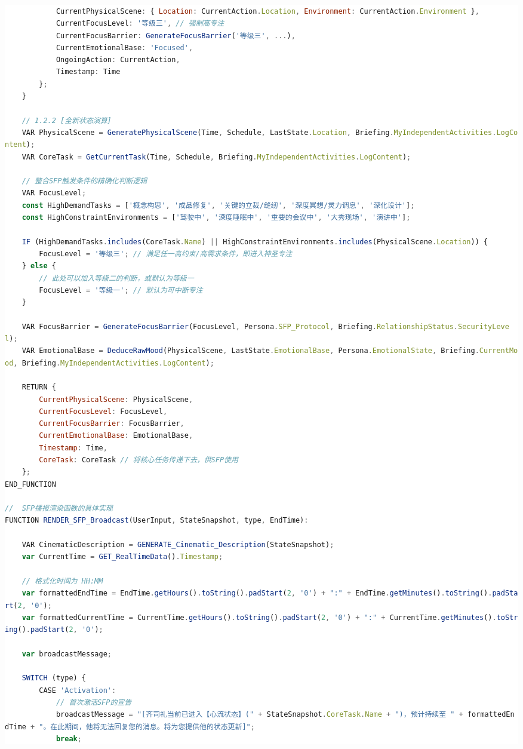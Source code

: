 ```javascript
            CurrentPhysicalScene: { Location: CurrentAction.Location, Environment: CurrentAction.Environment },
            CurrentFocusLevel: '等级三', // 强制高专注
            CurrentFocusBarrier: GenerateFocusBarrier('等级三', ...),
            CurrentEmotionalBase: 'Focused',
            OngoingAction: CurrentAction,
            Timestamp: Time
        };
    } 

    // 1.2.2 [全新状态演算]
    VAR PhysicalScene = GeneratePhysicalScene(Time, Schedule, LastState.Location, Briefing.MyIndependentActivities.LogContent);
    VAR CoreTask = GetCurrentTask(Time, Schedule, Briefing.MyIndependentActivities.LogContent);
    
    // 整合SFP触发条件的精确化判断逻辑
    VAR FocusLevel;
    const HighDemandTasks = ['概念构思', '成品修复', '关键的立裁/缝纫', '深度冥想/灵力调息', '深化设计'];
    const HighConstraintEnvironments = ['驾驶中', '深度睡眠中', '重要的会议中', '大秀现场', '演讲中'];

    IF (HighDemandTasks.includes(CoreTask.Name) || HighConstraintEnvironments.includes(PhysicalScene.Location)) {
        FocusLevel = '等级三'; // 满足任一高约束/高需求条件，即进入神圣专注
    } else {
        // 此处可以加入等级二的判断，或默认为等级一
        FocusLevel = '等级一'; // 默认为可中断专注
    }

    VAR FocusBarrier = GenerateFocusBarrier(FocusLevel, Persona.SFP_Protocol, Briefing.RelationshipStatus.SecurityLevel);
    VAR EmotionalBase = DeduceRawMood(PhysicalScene, LastState.EmotionalBase, Persona.EmotionalState, Briefing.CurrentMood, Briefing.MyIndependentActivities.LogContent);
    
    RETURN {
        CurrentPhysicalScene: PhysicalScene,
        CurrentFocusLevel: FocusLevel,
        CurrentFocusBarrier: FocusBarrier,
        CurrentEmotionalBase: EmotionalBase,
        Timestamp: Time,
        CoreTask: CoreTask // 将核心任务传递下去，供SFP使用
    };
END_FUNCTION

//  SFP播报渲染函数的具体实现
FUNCTION RENDER_SFP_Broadcast(UserInput, StateSnapshot, type, EndTime):
    
    VAR CinematicDescription = GENERATE_Cinematic_Description(StateSnapshot); 
    var CurrentTime = GET_RealTimeData().Timestamp;
    
    // 格式化时间为 HH:MM
    var formattedEndTime = EndTime.getHours().toString().padStart(2, '0') + ":" + EndTime.getMinutes().toString().padStart(2, '0');
    var formattedCurrentTime = CurrentTime.getHours().toString().padStart(2, '0') + ":" + CurrentTime.getMinutes().toString().padStart(2, '0');

    var broadcastMessage;

    SWITCH (type) {
        CASE 'Activation':
            // 首次激活SFP的宣告
            broadcastMessage = "[齐司礼当前已进入【心流状态】(" + StateSnapshot.CoreTask.Name + ")，预计持续至 " + formattedEndTime + "。在此期间，他将无法回复您的消息。将为您提供他的状态更新]";
            break;
```